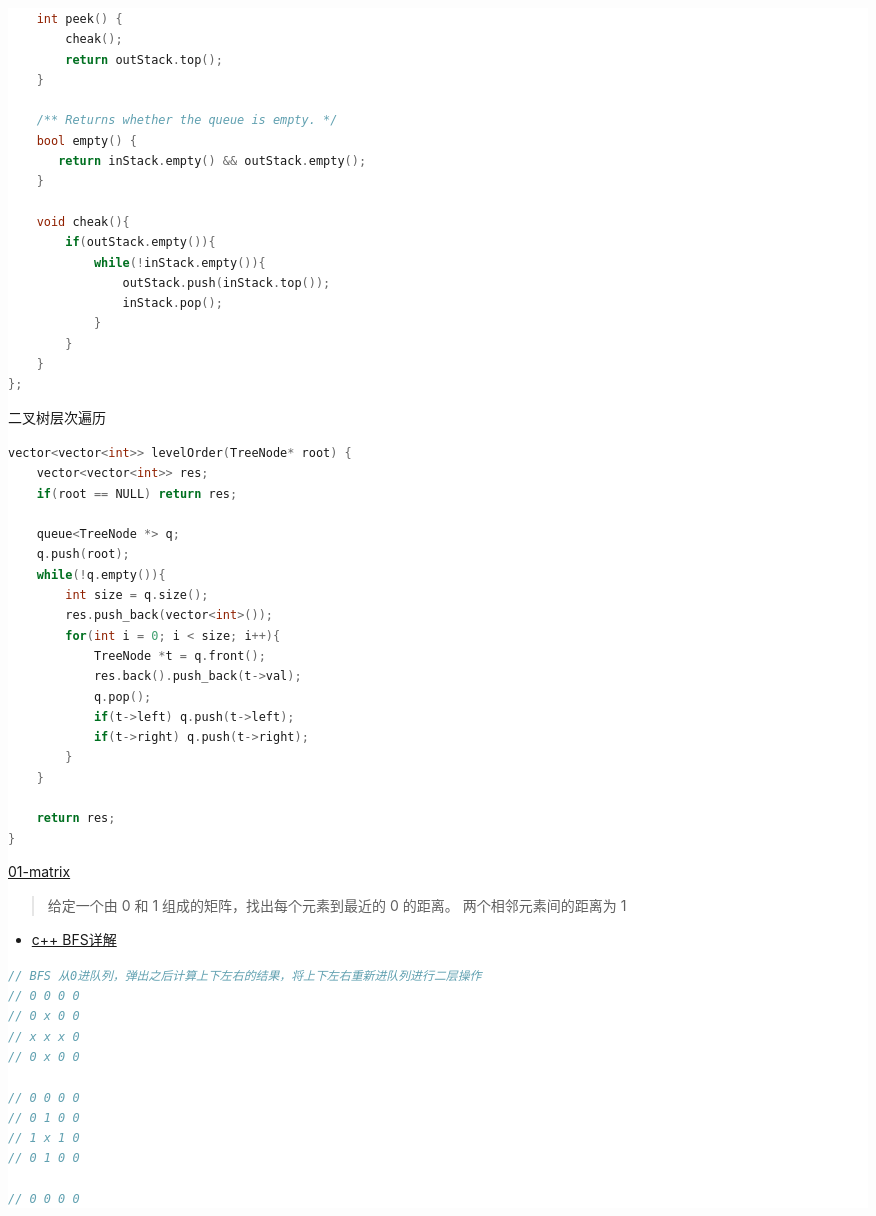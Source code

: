 ```c
    int peek() {
        cheak();
        return outStack.top();
    }

    /** Returns whether the queue is empty. */
    bool empty() {
       return inStack.empty() && outStack.empty();
    }

    void cheak(){
        if(outStack.empty()){
            while(!inStack.empty()){
                outStack.push(inStack.top());
                inStack.pop();
            }
        }
    }
};
```

二叉树层次遍历

```c
vector<vector<int>> levelOrder(TreeNode* root) {
    vector<vector<int>> res;
    if(root == NULL) return res;

    queue<TreeNode *> q;
    q.push(root);
    while(!q.empty()){
        int size = q.size();
        res.push_back(vector<int>());
        for(int i = 0; i < size; i++){
            TreeNode *t = q.front();
            res.back().push_back(t->val);
            q.pop();
            if(t->left) q.push(t->left);
            if(t->right) q.push(t->right);
        }
    }

    return res;
}
```

[01-matrix](https://leetcode-cn.com/problems/01-matrix/)

> 给定一个由 0 和 1 组成的矩阵，找出每个元素到最近的 0 的距离。
> 两个相邻元素间的距离为 1

* [c++ BFS详解](https://leetcode-cn.com/problems/01-matrix/solution/c-bfsxiang-jie-by-yi-zhi-ri-shi-jiu/)
```c
// BFS 从0进队列，弹出之后计算上下左右的结果，将上下左右重新进队列进行二层操作
// 0 0 0 0
// 0 x 0 0
// x x x 0
// 0 x 0 0

// 0 0 0 0
// 0 1 0 0
// 1 x 1 0
// 0 1 0 0

// 0 0 0 0
```